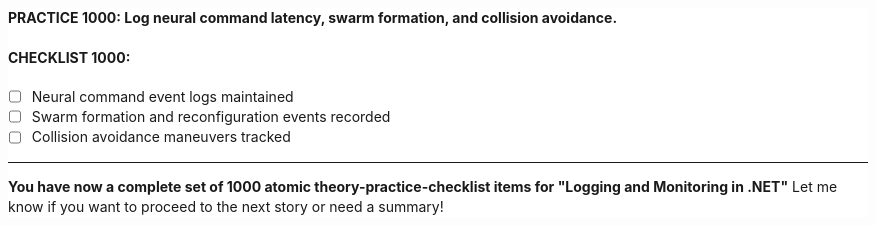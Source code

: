 #### PRACTICE 1000: Log neural command latency, swarm formation, and collision avoidance.

#### CHECKLIST 1000:

- [ ] Neural command event logs maintained
- [ ] Swarm formation and reconfiguration events recorded
- [ ] Collision avoidance maneuvers tracked

---

**You have now a complete set of 1000 atomic theory-practice-checklist items for "Logging and Monitoring in .NET"**
Let me know if you want to proceed to the next story or need a summary!

